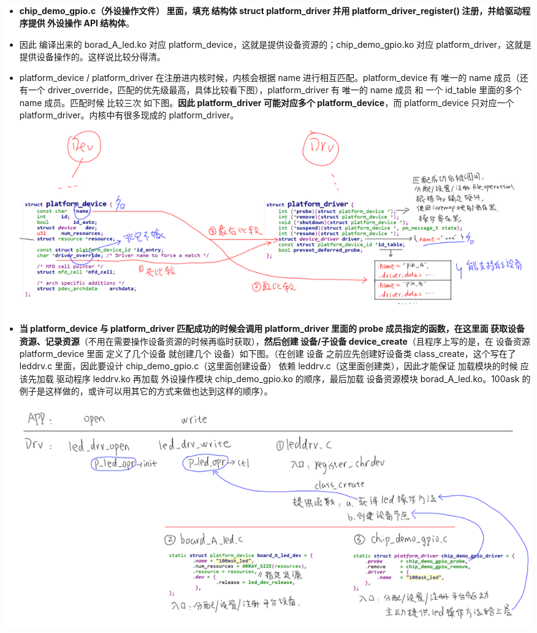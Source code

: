 - **chip_demo_gpio.c（外设操作文件） 里面，填充 结构体 struct platform_driver 并用 platform_driver_register() 注册，并给驱动程序提供 外设操作 API 结构体**。

- 因此 编译出来的 borad_A_led.ko 对应 platform_device，这就是提供设备资源的；chip_demo_gpio.ko 对应 platform_driver，这就是提供设备操作的。这样说比较分得清。

- platform_device / platform_driver 在注册进内核时候，内核会根据 name 进行相互匹配。platform_device 有 唯一的 name 成员（还有一个 driver_override，匹配的优先级最高，具体比较看下图），platform_driver 有 唯一的 name 成员 和 一个 id_table 里面的多个 name 成员。匹配时候 比较三次 如下图。**因此 platform_driver 可能对应多个 platform_device**，而 platform_device 只对应一个 platform_driver。内核中有很多现成的 platform_driver。

  ![匹配时候比较三次](assets/匹配时候比较三次.png)

- **当 platform_device 与 platform_driver 匹配成功的时候会调用 platform_driver 里面的 probe 成员指定的函数，在这里面 获取设备资源、记录资源**（不用在需要操作设备资源的时候再临时获取），**然后创建 设备/子设备 device_create**（且程序上写的是，在 设备资源 platform_device  里面 定义了几个设备 就创建几个 设备）如下图。（在创建 设备 之前应先创建好设备类 class_create，这个写在了 leddrv.c 里面，因此要设计 chip_demo_gpio.c（这里面创建设备） 依赖 leddrv.c（这里面创建类），因此才能保证 加载模块的时候 应该先加载 驱动程序 leddrv.ko 再加载 外设操作模块 chip_demo_gpio.ko 的顺序，最后加载 设备资源模块 borad_A_led.ko。100ask 的例子是这样做的，或许可以用其它的方式来做也达到这样的顺序）。 

  ![platform调用关系](assets/platform调用关系.png)

